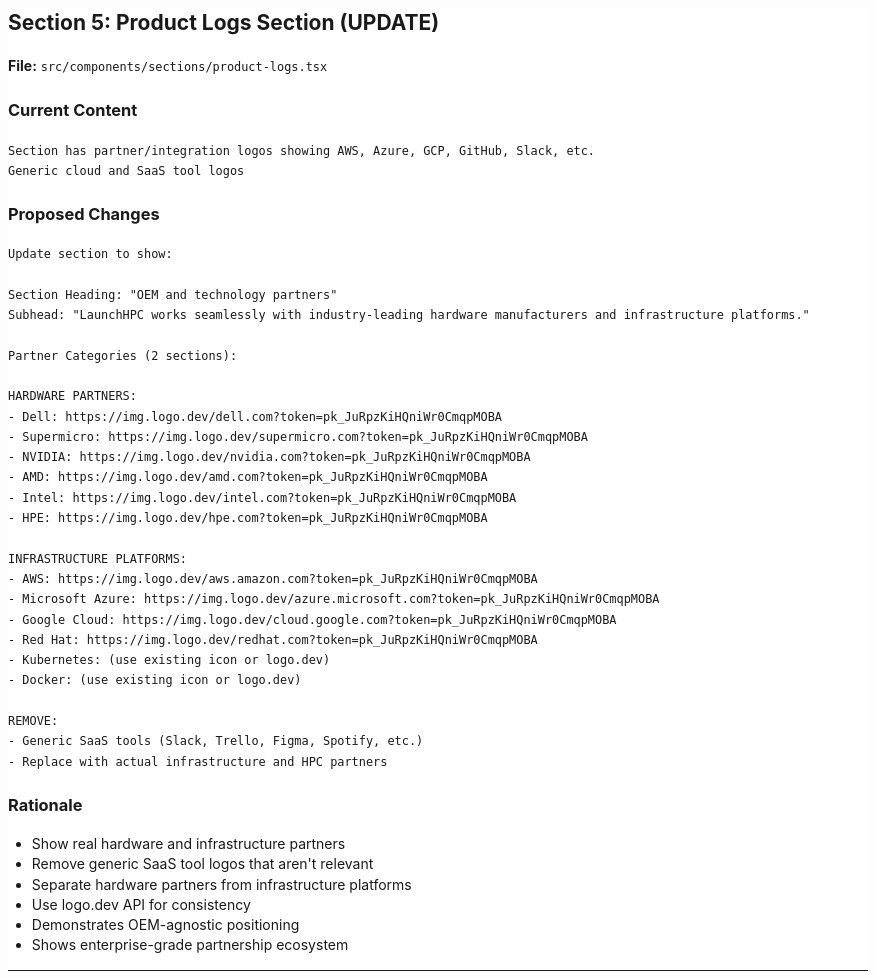 
## Section 5: Product Logs Section (UPDATE)

**File:** `src/components/sections/product-logs.tsx`

### Current Content

```
Section has partner/integration logos showing AWS, Azure, GCP, GitHub, Slack, etc.
Generic cloud and SaaS tool logos
```

### Proposed Changes

```
Update section to show:

Section Heading: "OEM and technology partners"
Subhead: "LaunchHPC works seamlessly with industry-leading hardware manufacturers and infrastructure platforms."

Partner Categories (2 sections):

HARDWARE PARTNERS:
- Dell: https://img.logo.dev/dell.com?token=pk_JuRpzKiHQniWr0CmqpMOBA
- Supermicro: https://img.logo.dev/supermicro.com?token=pk_JuRpzKiHQniWr0CmqpMOBA
- NVIDIA: https://img.logo.dev/nvidia.com?token=pk_JuRpzKiHQniWr0CmqpMOBA
- AMD: https://img.logo.dev/amd.com?token=pk_JuRpzKiHQniWr0CmqpMOBA
- Intel: https://img.logo.dev/intel.com?token=pk_JuRpzKiHQniWr0CmqpMOBA
- HPE: https://img.logo.dev/hpe.com?token=pk_JuRpzKiHQniWr0CmqpMOBA

INFRASTRUCTURE PLATFORMS:
- AWS: https://img.logo.dev/aws.amazon.com?token=pk_JuRpzKiHQniWr0CmqpMOBA
- Microsoft Azure: https://img.logo.dev/azure.microsoft.com?token=pk_JuRpzKiHQniWr0CmqpMOBA
- Google Cloud: https://img.logo.dev/cloud.google.com?token=pk_JuRpzKiHQniWr0CmqpMOBA
- Red Hat: https://img.logo.dev/redhat.com?token=pk_JuRpzKiHQniWr0CmqpMOBA
- Kubernetes: (use existing icon or logo.dev)
- Docker: (use existing icon or logo.dev)

REMOVE:
- Generic SaaS tools (Slack, Trello, Figma, Spotify, etc.)
- Replace with actual infrastructure and HPC partners
```

### Rationale
- Show real hardware and infrastructure partners
- Remove generic SaaS tool logos that aren't relevant
- Separate hardware partners from infrastructure platforms
- Use logo.dev API for consistency
- Demonstrates OEM-agnostic positioning
- Shows enterprise-grade partnership ecosystem

---